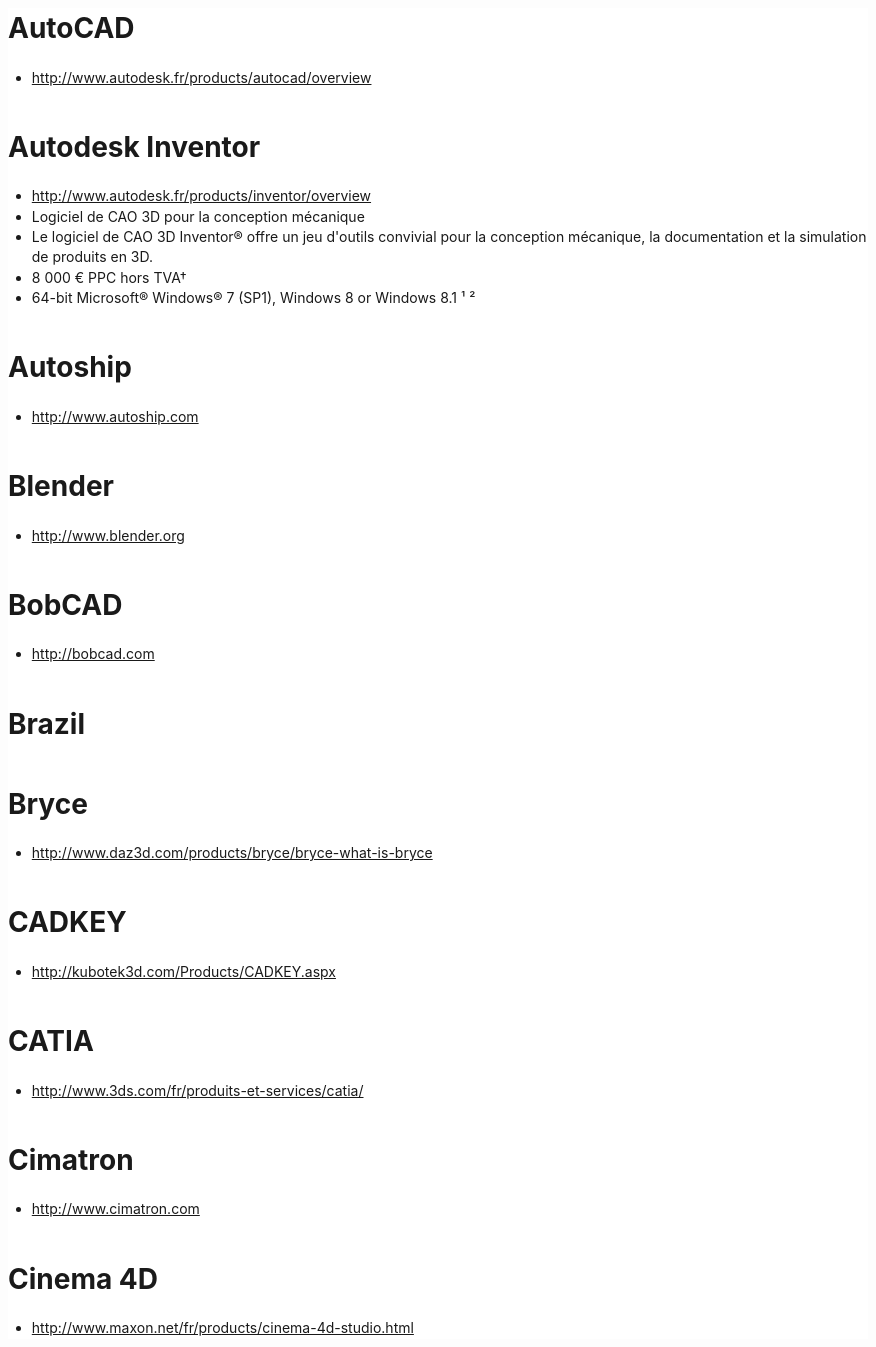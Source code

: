 # AutoCAD
- <http://www.autodesk.fr/products/autocad/overview>

# Autodesk Inventor
- <http://www.autodesk.fr/products/inventor/overview>
- Logiciel de CAO 3D pour la conception mécanique
- Le logiciel de CAO 3D Inventor® offre un jeu d'outils convivial pour la conception mécanique, la documentation et la simulation de produits en 3D.
- 8 000 € PPC hors TVA†
- 64-bit Microsoft® Windows® 7 (SP1), Windows 8 or Windows 8.1 ¹ ²

# Autoship
- <http://www.autoship.com>

# Blender
- <http://www.blender.org>


# BobCAD
- <http://bobcad.com>


# Brazil


# Bryce
- <http://www.daz3d.com/products/bryce/bryce-what-is-bryce>


# CADKEY
- <http://kubotek3d.com/Products/CADKEY.aspx>


# CATIA
- <http://www.3ds.com/fr/produits-et-services/catia/>


# Cimatron
- <http://www.cimatron.com>


# Cinema 4D
- <http://www.maxon.net/fr/products/cinema-4d-studio.html>
